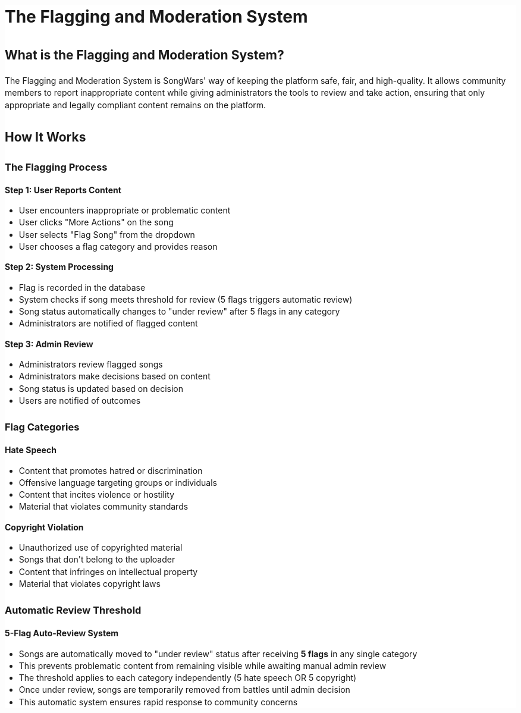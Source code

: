 # The Flagging and Moderation System

## What is the Flagging and Moderation System?

The Flagging and Moderation System is SongWars' way of keeping the platform safe, fair, and high-quality. It allows community members to report inappropriate content while giving administrators the tools to review and take action, ensuring that only appropriate and legally compliant content remains on the platform.

## How It Works

### The Flagging Process

**Step 1: User Reports Content**
- User encounters inappropriate or problematic content
- User clicks "More Actions" on the song
- User selects "Flag Song" from the dropdown
- User chooses a flag category and provides reason

**Step 2: System Processing**
- Flag is recorded in the database
- System checks if song meets threshold for review (5 flags triggers automatic review)
- Song status automatically changes to "under review" after 5 flags in any category
- Administrators are notified of flagged content

**Step 3: Admin Review**
- Administrators review flagged songs
- Administrators make decisions based on content
- Song status is updated based on decision
- Users are notified of outcomes

### Flag Categories

**Hate Speech**
- Content that promotes hatred or discrimination
- Offensive language targeting groups or individuals
- Content that incites violence or hostility
- Material that violates community standards

**Copyright Violation**
- Unauthorized use of copyrighted material
- Songs that don't belong to the uploader
- Content that infringes on intellectual property
- Material that violates copyright laws

### Automatic Review Threshold

**5-Flag Auto-Review System**
- Songs are automatically moved to "under review" status after receiving **5 flags** in any single category
- This prevents problematic content from remaining visible while awaiting manual admin review
- The threshold applies to each category independently (5 hate speech OR 5 copyright)
- Once under review, songs are temporarily removed from battles until admin decision
- This automatic system ensures rapid response to community concerns
